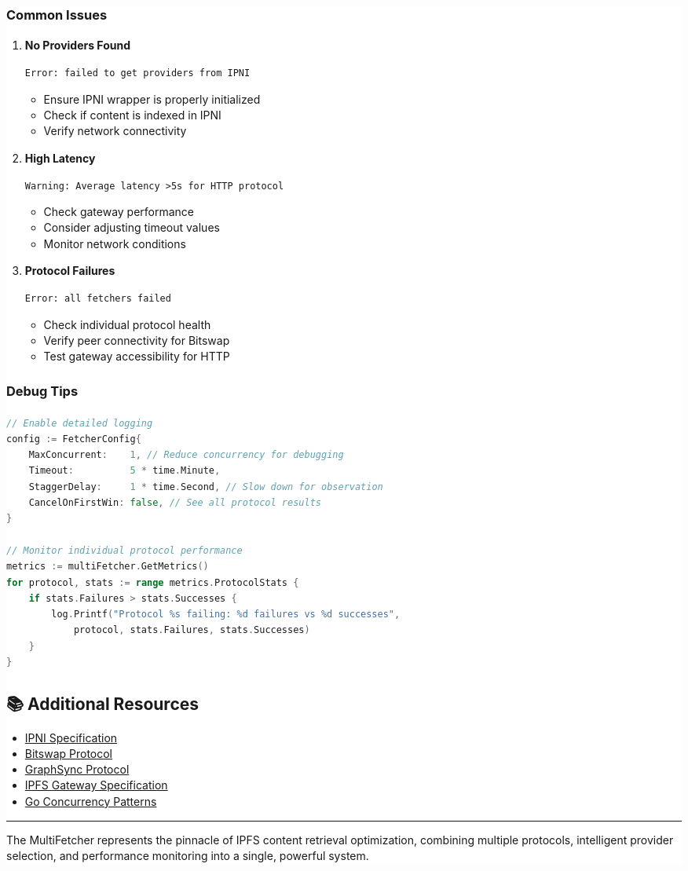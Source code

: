 ### Common Issues

1. **No Providers Found**
   ```
   Error: failed to get providers from IPNI
   ```
   - Ensure IPNI wrapper is properly initialized
   - Check if content is indexed in IPNI
   - Verify network connectivity

2. **High Latency**
   ```
   Warning: Average latency >5s for HTTP protocol
   ```
   - Check gateway performance
   - Consider adjusting timeout values
   - Monitor network conditions

3. **Protocol Failures**
   ```
   Error: all fetchers failed
   ```
   - Check individual protocol health
   - Verify peer connectivity for Bitswap
   - Test gateway accessibility for HTTP

### Debug Tips

```go
// Enable detailed logging
config := FetcherConfig{
    MaxConcurrent:    1, // Reduce concurrency for debugging
    Timeout:          5 * time.Minute,
    StaggerDelay:     1 * time.Second, // Slow down for observation
    CancelOnFirstWin: false, // See all protocol results
}

// Monitor individual protocol performance
metrics := multiFetcher.GetMetrics()
for protocol, stats := range metrics.ProtocolStats {
    if stats.Failures > stats.Successes {
        log.Printf("Protocol %s failing: %d failures vs %d successes",
            protocol, stats.Failures, stats.Successes)
    }
}
```

## 📚 Additional Resources

- [IPNI Specification](https://specs.ipfs.tech/ipni/)
- [Bitswap Protocol](https://docs.ipfs.tech/concepts/bitswap/)
- [GraphSync Protocol](https://specs.ipfs.tech/ipld/graphsync/)
- [IPFS Gateway Specification](https://specs.ipfs.tech/http-gateways/)
- [Go Concurrency Patterns](https://go.dev/doc/codewalk/sharemem/)

---

The MultiFetcher represents the pinnacle of IPFS content retrieval optimization, combining multiple protocols, intelligent provider selection, and performance monitoring into a single, powerful system.
